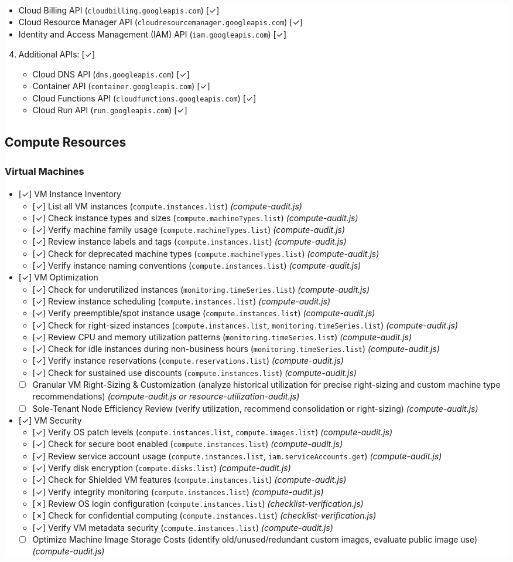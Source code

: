    - Cloud Billing API (`cloudbilling.googleapis.com`) [✓]
   - Cloud Resource Manager API (`cloudresourcemanager.googleapis.com`) [✓]
   - Identity and Access Management (IAM) API (`iam.googleapis.com`) [✓]
4. Additional APIs: [✓]

   - Cloud DNS API (`dns.googleapis.com`) [✓]
   - Container API (`container.googleapis.com`) [✓]
   - Cloud Functions API (`cloudfunctions.googleapis.com`) [✓]
   - Cloud Run API (`run.googleapis.com`) [✓]

## Compute Resources

### Virtual Machines

- [✓] VM Instance Inventory
  - [✓] List all VM instances (`compute.instances.list`) _(compute-audit.js)_
  - [✓] Check instance types and sizes (`compute.machineTypes.list`) _(compute-audit.js)_
  - [✓] Verify machine family usage (`compute.machineTypes.list`) _(compute-audit.js)_
  - [✓] Review instance labels and tags (`compute.instances.list`) _(compute-audit.js)_
  - [✓] Check for deprecated machine types (`compute.machineTypes.list`) _(compute-audit.js)_
  - [✓] Verify instance naming conventions (`compute.instances.list`) _(compute-audit.js)_
- [✓] VM Optimization
  - [✓] Check for underutilized instances (`monitoring.timeSeries.list`) _(compute-audit.js)_
  - [✓] Review instance scheduling (`compute.instances.list`) _(compute-audit.js)_
  - [✓] Verify preemptible/spot instance usage (`compute.instances.list`) _(compute-audit.js)_
  - [✓] Check for right-sized instances (`compute.instances.list`, `monitoring.timeSeries.list`) _(compute-audit.js)_
  - [✓] Review CPU and memory utilization patterns (`monitoring.timeSeries.list`) _(compute-audit.js)_
  - [✓] Check for idle instances during non-business hours (`monitoring.timeSeries.list`) _(compute-audit.js)_
  - [✓] Verify instance reservations (`compute.reservations.list`) _(compute-audit.js)_
  - [✓] Check for sustained use discounts (`compute.instances.list`) _(compute-audit.js)_
  - [ ] Granular VM Right-Sizing & Customization (analyze historical utilization for precise right-sizing and custom machine type recommendations) _(compute-audit.js or resource-utilization-audit.js)_
  - [ ] Sole-Tenant Node Efficiency Review (verify utilization, recommend consolidation or right-sizing) _(compute-audit.js)_
- [✓] VM Security
  - [✓] Verify OS patch levels (`compute.instances.list`, `compute.images.list`) _(compute-audit.js)_
  - [✓] Check for secure boot enabled (`compute.instances.list`) _(compute-audit.js)_
  - [✓] Review service account usage (`compute.instances.list`, `iam.serviceAccounts.get`) _(compute-audit.js)_
  - [✓] Verify disk encryption (`compute.disks.list`) _(compute-audit.js)_
  - [✓] Check for Shielded VM features (`compute.instances.list`) _(compute-audit.js)_
  - [✓] Verify integrity monitoring (`compute.instances.list`) _(compute-audit.js)_
  - [✗] Review OS login configuration (`compute.instances.list`) _(checklist-verification.js)_
  - [✗] Check for confidential computing (`compute.instances.list`) _(checklist-verification.js)_
  - [✓] Verify VM metadata security (`compute.instances.list`) _(compute-audit.js)_
  - [ ] Optimize Machine Image Storage Costs (identify old/unused/redundant custom images, evaluate public image use) _(compute-audit.js)_
